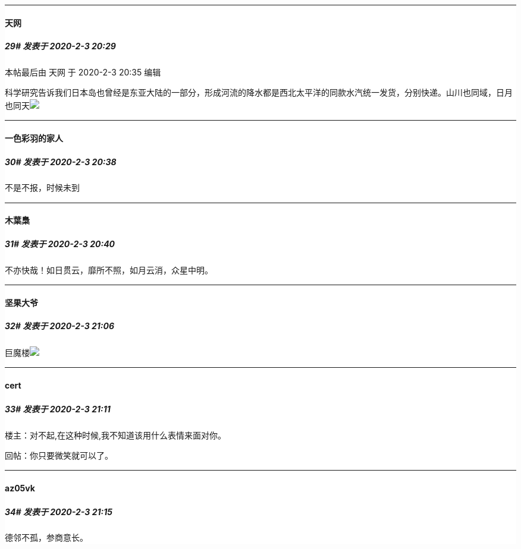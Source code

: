 
*****

####  天网  
##### 29#       发表于 2020-2-3 20:29


 本帖最后由 天网 于 2020-2-3 20:35 编辑 

科学研究告诉我们日本岛也曾经是东亚大陆的一部分，形成河流的降水都是西北太平洋的同款水汽统一发货，分别快递。山川也同域，日月也同天<img src="https://static.saraba1st.com/image/smiley/face2017/067.png" referrerpolicy="no-referrer">


*****

####  一色彩羽的家人  
##### 30#       发表于 2020-2-3 20:38


不是不报，时候未到


*****

####  木葉梟  
##### 31#       发表于 2020-2-3 20:40


不亦快哉！如日贯云，靡所不照，如月云消，众星中明。


*****

####  坚果大爷  
##### 32#       发表于 2020-2-3 21:06


巨魔楼<img src="https://static.saraba1st.com/image/smiley/face2017/067.png" referrerpolicy="no-referrer">


*****

####  cert  
##### 33#       发表于 2020-2-3 21:11


楼主：对不起,在这种时候,我不知道该用什么表情来面对你。 

回帖：你只要微笑就可以了。


*****

####  az05vk  
##### 34#       发表于 2020-2-3 21:15


德邻不孤，参商意长。


